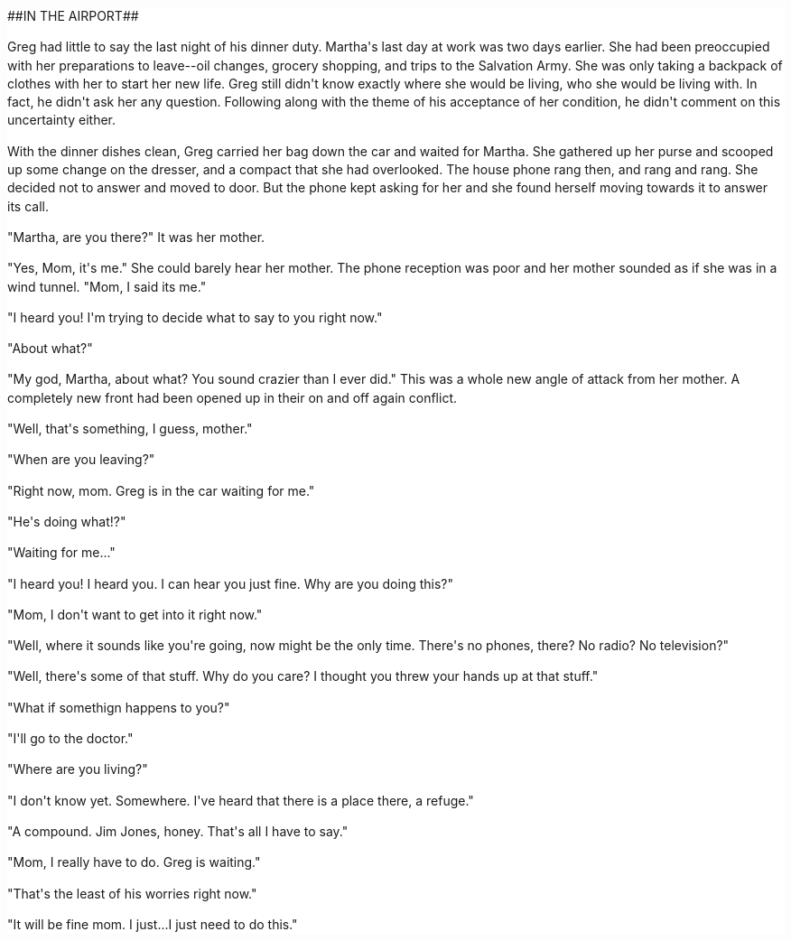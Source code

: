 
##IN THE AIRPORT##

Greg had little to say the last night of his dinner duty. Martha's last day at work was two days earlier. She had been preoccupied with her preparations to leave--oil changes, grocery shopping, and trips to the Salvation Army. She was only taking a backpack of clothes with her to start her new life. Greg still didn't know exactly where she would be living, who she would be living with. In fact, he didn't ask her any question. Following along with the theme of his acceptance of her condition, he didn't comment on this uncertainty either.

With the dinner dishes clean, Greg carried her bag down the car and waited for Martha. She gathered up her purse and scooped up some change on the dresser, and a compact that she had overlooked. The house phone rang then, and rang and rang. She decided not to answer and moved to door. But the phone kept asking for her and she found herself moving towards it to answer its call.

"Martha, are you there?" It was her mother.

"Yes, Mom, it's me." She could barely hear her mother. The phone reception was poor and her mother sounded as if she was in a wind tunnel. "Mom, I said its me."

"I heard you! I'm trying to decide what to say to you right now."

"About what?"

"My god, Martha, about what? You sound crazier than I ever did." This was a whole new angle of attack from her mother. A completely new front had been opened up in their on and off again conflict. 

"Well, that's something, I guess, mother."

"When are you leaving?"

"Right now, mom. Greg is in the car waiting for me."

"He's doing what!?"

"Waiting for me..."

"I heard you! I heard you. I can hear you just fine. Why are you doing this?"

"Mom, I don't want to get into it right now."

"Well, where it sounds like you're going, now might be the only time. There's no phones, there? No radio? No television?"

"Well, there's some of that stuff. Why do you care? I thought you threw your hands up at that stuff."

"What if somethign happens to you?"

"I'll go to the doctor."

"Where are you living?"

"I don't know yet. Somewhere. I've heard that there is a place there, a refuge."

"A compound. Jim Jones, honey. That's all I have to say."

"Mom, I really have to do. Greg is waiting."

"That's the least of his worries right now."

"It will be fine mom. I just...I just need to do this."

